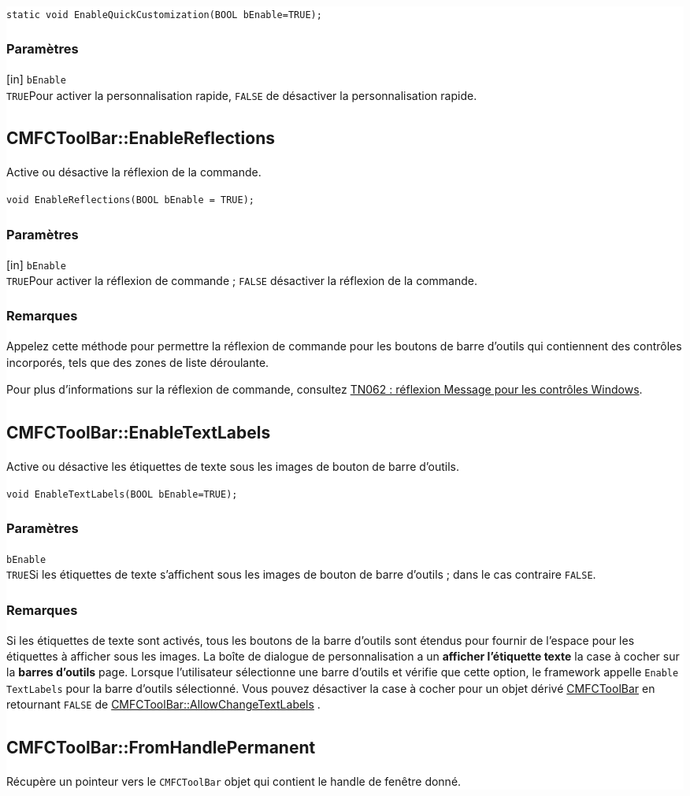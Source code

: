 ```  
static void EnableQuickCustomization(BOOL bEnable=TRUE);
```  
  
### <a name="parameters"></a>Paramètres  
 [in] `bEnable`  
 `TRUE`Pour activer la personnalisation rapide, `FALSE` de désactiver la personnalisation rapide.  
  
##  <a name="enablereflections"></a>CMFCToolBar::EnableReflections  
 Active ou désactive la réflexion de la commande.  
  
```  
void EnableReflections(BOOL bEnable = TRUE);
```  
  
### <a name="parameters"></a>Paramètres  
 [in] `bEnable`  
 `TRUE`Pour activer la réflexion de commande ; `FALSE` désactiver la réflexion de la commande.  
  
### <a name="remarks"></a>Remarques  
 Appelez cette méthode pour permettre la réflexion de commande pour les boutons de barre d’outils qui contiennent des contrôles incorporés, tels que des zones de liste déroulante.  
  
 Pour plus d’informations sur la réflexion de commande, consultez [TN062 : réflexion Message pour les contrôles Windows](../../mfc/tn062-message-reflection-for-windows-controls.md).  
  
##  <a name="enabletextlabels"></a>CMFCToolBar::EnableTextLabels  
 Active ou désactive les étiquettes de texte sous les images de bouton de barre d’outils.  
  
```  
void EnableTextLabels(BOOL bEnable=TRUE);
```  
  
### <a name="parameters"></a>Paramètres  
 `bEnable`  
 `TRUE`Si les étiquettes de texte s’affichent sous les images de bouton de barre d’outils ; dans le cas contraire `FALSE`.  
  
### <a name="remarks"></a>Remarques  
 Si les étiquettes de texte sont activés, tous les boutons de la barre d’outils sont étendus pour fournir de l’espace pour les étiquettes à afficher sous les images. La boîte de dialogue de personnalisation a un **afficher l’étiquette texte** la case à cocher sur la **barres d’outils** page. Lorsque l’utilisateur sélectionne une barre d’outils et vérifie que cette option, le framework appelle `EnableTextLabels` pour la barre d’outils sélectionné. Vous pouvez désactiver la case à cocher pour un objet dérivé [CMFCToolBar](../../mfc/reference/cmfctoolbar-class.md) en retournant `FALSE` de [CMFCToolBar::AllowChangeTextLabels](#allowchangetextlabels) .  
  
##  <a name="fromhandlepermanent"></a>CMFCToolBar::FromHandlePermanent  
 Récupère un pointeur vers le `CMFCToolBar` objet qui contient le handle de fenêtre donné.  
  
